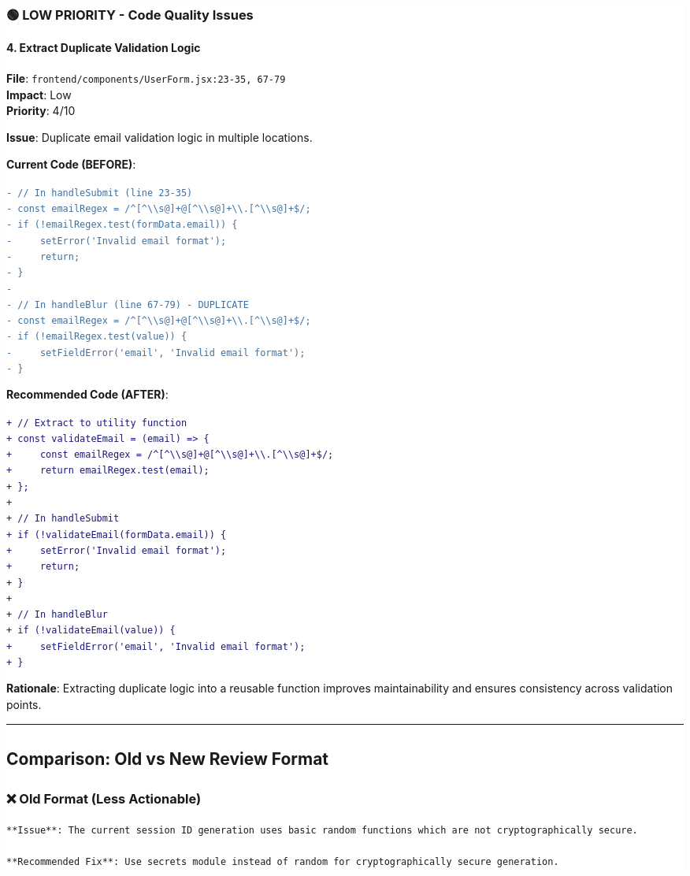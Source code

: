 
### 🟢 LOW PRIORITY - Code Quality Issues

#### 4. Extract Duplicate Validation Logic
**File**: `frontend/components/UserForm.jsx:23-35, 67-79`  
**Impact**: Low  
**Priority**: 4/10

**Issue**: Duplicate email validation logic in multiple locations.

**Current Code (BEFORE)**:
```diff
- // In handleSubmit (line 23-35)
- const emailRegex = /^[^\\s@]+@[^\\s@]+\\.[^\\s@]+$/;
- if (!emailRegex.test(formData.email)) {
-     setError('Invalid email format');
-     return;
- }
- 
- // In handleBlur (line 67-79) - DUPLICATE
- const emailRegex = /^[^\\s@]+@[^\\s@]+\\.[^\\s@]+$/;
- if (!emailRegex.test(value)) {
-     setFieldError('email', 'Invalid email format');
- }
```

**Recommended Code (AFTER)**:
```diff
+ // Extract to utility function
+ const validateEmail = (email) => {
+     const emailRegex = /^[^\\s@]+@[^\\s@]+\\.[^\\s@]+$/;
+     return emailRegex.test(email);
+ };
+ 
+ // In handleSubmit
+ if (!validateEmail(formData.email)) {
+     setError('Invalid email format');
+     return;
+ }
+ 
+ // In handleBlur
+ if (!validateEmail(value)) {
+     setFieldError('email', 'Invalid email format');
+ }
```

**Rationale**: Extracting duplicate logic into a reusable function improves maintainability and ensures consistency across validation points.

---

## Comparison: Old vs New Review Format

### ❌ Old Format (Less Actionable)
```
**Issue**: The current session ID generation uses basic random functions which are not cryptographically secure.

**Recommended Fix**: Use secrets module instead of random for cryptographically secure generation.
```
